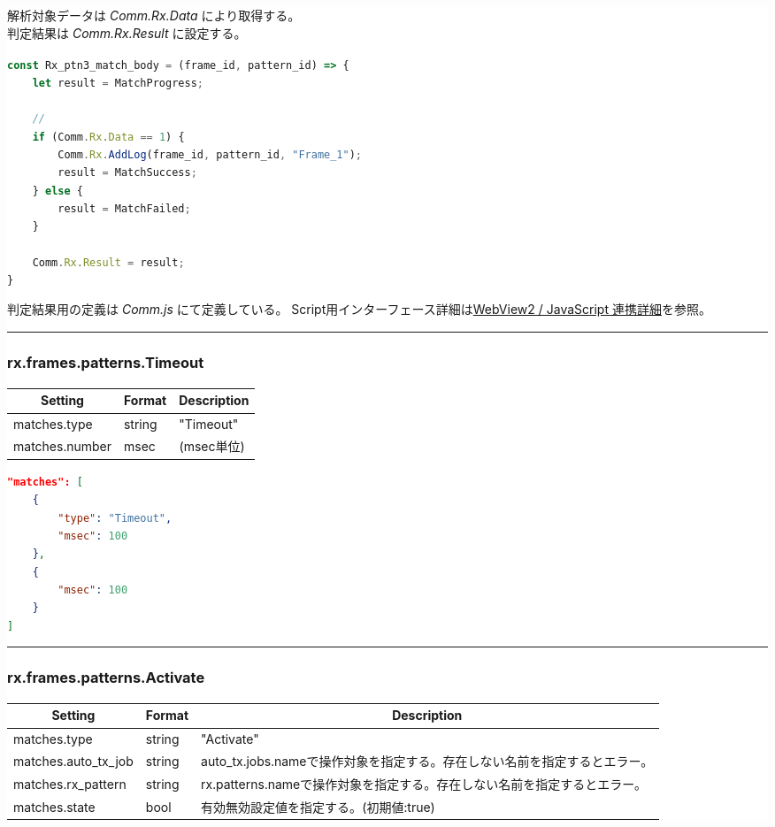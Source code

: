 解析対象データは *Comm.Rx.Data* により取得する。  
判定結果は *Comm.Rx.Result* に設定する。

```js
const Rx_ptn3_match_body = (frame_id, pattern_id) => {
	let result = MatchProgress;

	//
	if (Comm.Rx.Data == 1) {
		Comm.Rx.AddLog(frame_id, pattern_id, "Frame_1");
		result = MatchSuccess;
	} else {
		result = MatchFailed;
	}

	Comm.Rx.Result = result;
}
```

判定結果用の定義は *Comm.js* にて定義している。
Script用インターフェース詳細は[WebView2 / JavaScript 連携詳細](#webview2--javascript-連携詳細)を参照。

---

### rx.frames.patterns.Timeout

| Setting | Format | Description |
----|----|---- 
| matches.type | string | "Timeout"
| matches.number | msec | (msec単位)

```json
"matches": [
	{
		"type": "Timeout",
		"msec": 100
	},
	{
		"msec": 100
	}
]
```

---

### rx.frames.patterns.Activate

| Setting | Format | Description |
----|----|---- 
| matches.type | string | "Activate"
| matches.auto_tx_job | string | auto_tx.jobs.nameで操作対象を指定する。存在しない名前を指定するとエラー。
| matches.rx_pattern | string | rx.patterns.nameで操作対象を指定する。存在しない名前を指定するとエラー。
| matches.state | bool | 有効無効設定値を指定する。(初期値:true)

